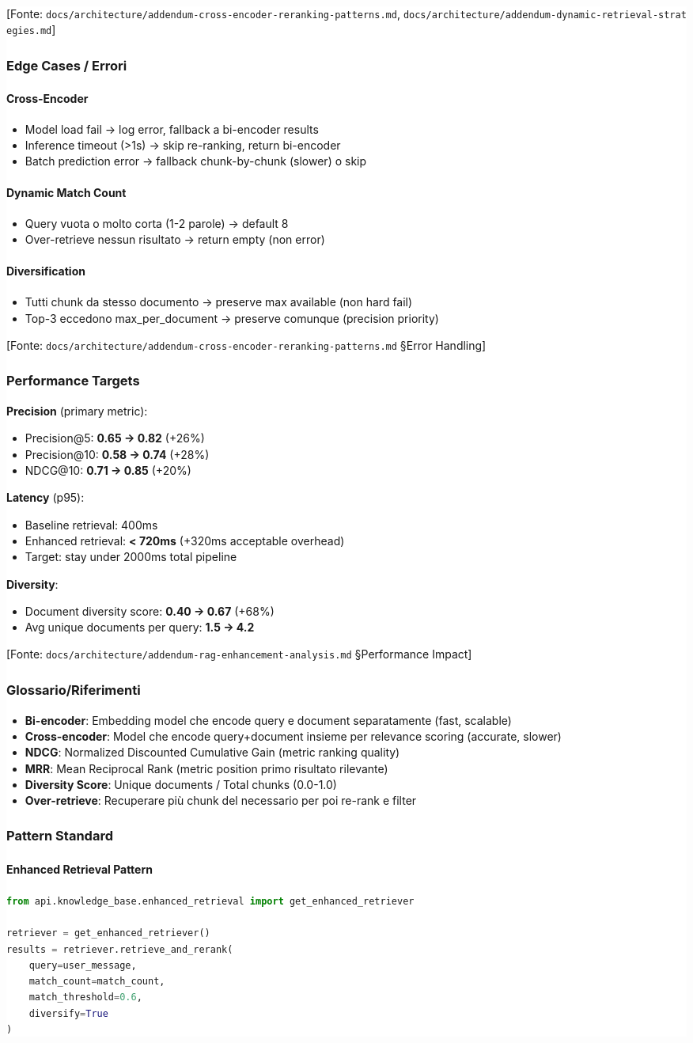 [Fonte: `docs/architecture/addendum-cross-encoder-reranking-patterns.md`, `docs/architecture/addendum-dynamic-retrieval-strategies.md`]

### Edge Cases / Errori

#### Cross-Encoder
- Model load fail → log error, fallback a bi-encoder results
- Inference timeout (>1s) → skip re-ranking, return bi-encoder
- Batch prediction error → fallback chunk-by-chunk (slower) o skip

#### Dynamic Match Count
- Query vuota o molto corta (1-2 parole) → default 8
- Over-retrieve nessun risultato → return empty (non error)

#### Diversification
- Tutti chunk da stesso documento → preserve max available (non hard fail)
- Top-3 eccedono max_per_document → preserve comunque (precision priority)

[Fonte: `docs/architecture/addendum-cross-encoder-reranking-patterns.md` §Error Handling]

### Performance Targets

**Precision** (primary metric):
- Precision@5: **0.65 → 0.82** (+26%)
- Precision@10: **0.58 → 0.74** (+28%)
- NDCG@10: **0.71 → 0.85** (+20%)

**Latency** (p95):
- Baseline retrieval: 400ms
- Enhanced retrieval: **< 720ms** (+320ms acceptable overhead)
- Target: stay under 2000ms total pipeline

**Diversity**:
- Document diversity score: **0.40 → 0.67** (+68%)
- Avg unique documents per query: **1.5 → 4.2**

[Fonte: `docs/architecture/addendum-rag-enhancement-analysis.md` §Performance Impact]

### Glossario/Riferimenti

- **Bi-encoder**: Embedding model che encode query e document separatamente (fast, scalable)
- **Cross-encoder**: Model che encode query+document insieme per relevance scoring (accurate, slower)
- **NDCG**: Normalized Discounted Cumulative Gain (metric ranking quality)
- **MRR**: Mean Reciprocal Rank (metric position primo risultato rilevante)
- **Diversity Score**: Unique documents / Total chunks (0.0-1.0)
- **Over-retrieve**: Recuperare più chunk del necessario per poi re-rank e filter

### Pattern Standard

#### Enhanced Retrieval Pattern
```python
from api.knowledge_base.enhanced_retrieval import get_enhanced_retriever

retriever = get_enhanced_retriever()
results = retriever.retrieve_and_rerank(
    query=user_message,
    match_count=match_count,
    match_threshold=0.6,
    diversify=True
)
```
